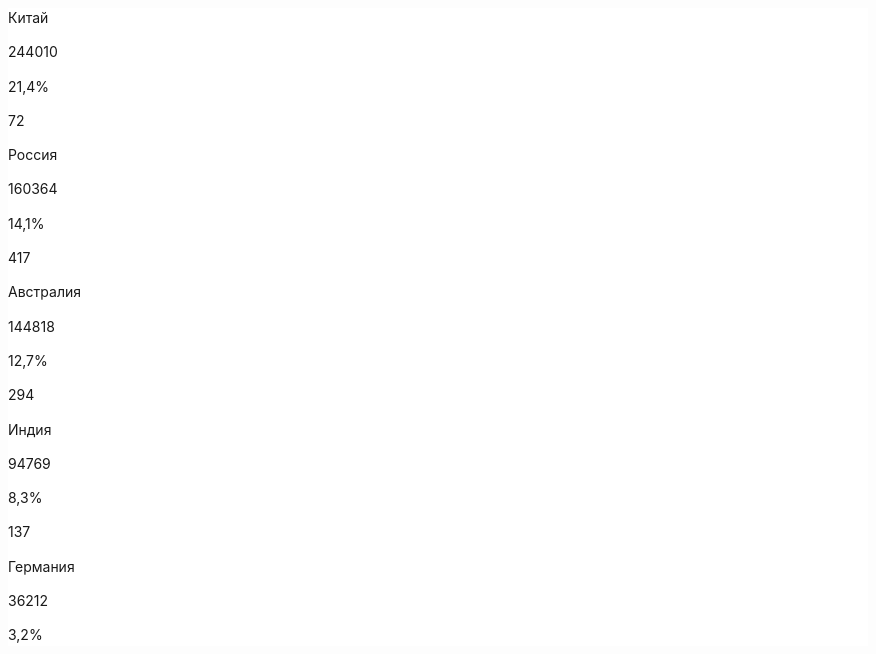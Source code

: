 




Китай


244010


21,4%


72






Россия


160364


14,1%


417






Австралия


144818


12,7%


294






Индия


94769


8,3%


137






Германия


36212


3,2%
